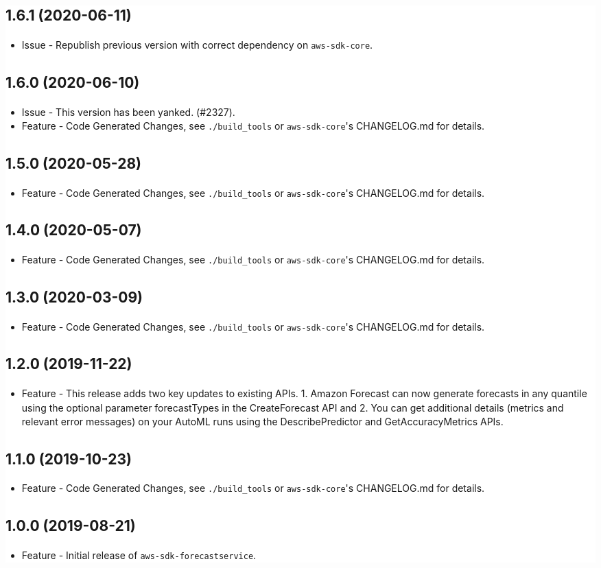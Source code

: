 1.6.1 (2020-06-11)
------------------

* Issue - Republish previous version with correct dependency on `aws-sdk-core`.

1.6.0 (2020-06-10)
------------------

* Issue - This version has been yanked. (#2327).
* Feature - Code Generated Changes, see `./build_tools` or `aws-sdk-core`'s CHANGELOG.md for details.

1.5.0 (2020-05-28)
------------------

* Feature - Code Generated Changes, see `./build_tools` or `aws-sdk-core`'s CHANGELOG.md for details.

1.4.0 (2020-05-07)
------------------

* Feature - Code Generated Changes, see `./build_tools` or `aws-sdk-core`'s CHANGELOG.md for details.

1.3.0 (2020-03-09)
------------------

* Feature - Code Generated Changes, see `./build_tools` or `aws-sdk-core`'s CHANGELOG.md for details.

1.2.0 (2019-11-22)
------------------

* Feature - This release adds two key updates to existing APIs. 1. Amazon Forecast can now generate forecasts in any quantile using the optional parameter forecastTypes in the CreateForecast API and 2. You can get additional details (metrics and relevant error messages) on your AutoML runs using the DescribePredictor and GetAccuracyMetrics APIs.

1.1.0 (2019-10-23)
------------------

* Feature - Code Generated Changes, see `./build_tools` or `aws-sdk-core`'s CHANGELOG.md for details.

1.0.0 (2019-08-21)
------------------

* Feature - Initial release of `aws-sdk-forecastservice`.
